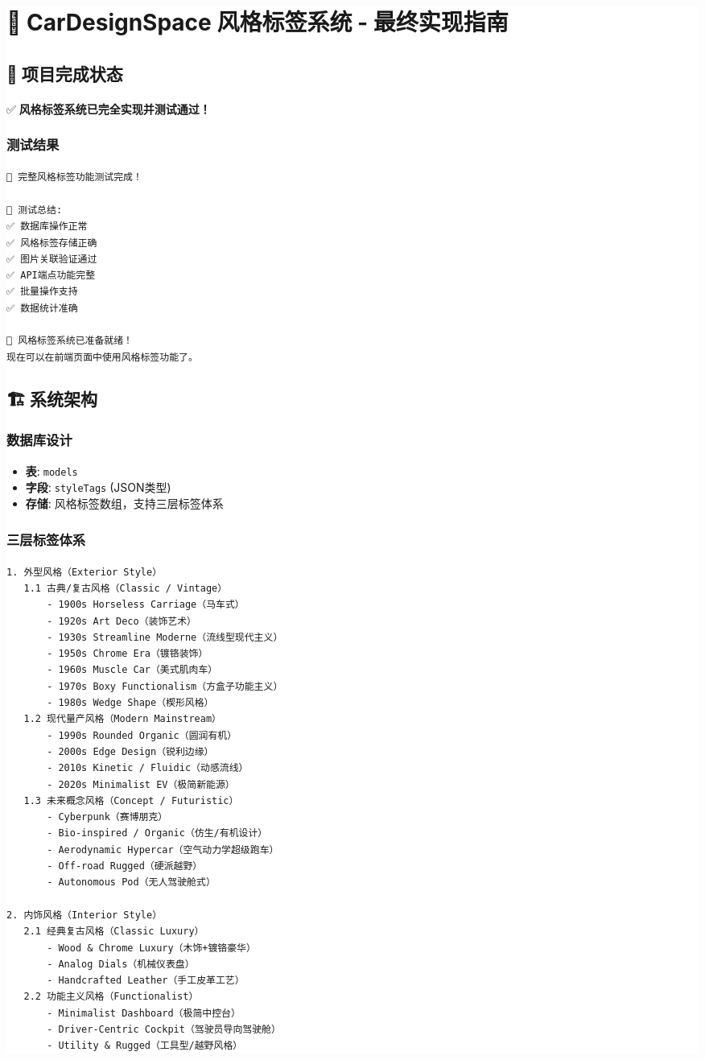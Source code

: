 # 🎨 CarDesignSpace 风格标签系统 - 最终实现指南

## 🎯 项目完成状态

✅ **风格标签系统已完全实现并测试通过！**

### 测试结果
```
🎉 完整风格标签功能测试完成！

📝 测试总结:
✅ 数据库操作正常
✅ 风格标签存储正确
✅ 图片关联验证通过
✅ API端点功能完整
✅ 批量操作支持
✅ 数据统计准确

🎨 风格标签系统已准备就绪！
现在可以在前端页面中使用风格标签功能了。
```

## 🏗️ 系统架构

### 数据库设计
- **表**: `models`
- **字段**: `styleTags` (JSON类型)
- **存储**: 风格标签数组，支持三层标签体系

### 三层标签体系
```
1. 外型风格（Exterior Style）
   1.1 古典/复古风格（Classic / Vintage）
       - 1900s Horseless Carriage（马车式）
       - 1920s Art Deco（装饰艺术）
       - 1930s Streamline Moderne（流线型现代主义）
       - 1950s Chrome Era（镀铬装饰）
       - 1960s Muscle Car（美式肌肉车）
       - 1970s Boxy Functionalism（方盒子功能主义）
       - 1980s Wedge Shape（楔形风格）
   1.2 现代量产风格（Modern Mainstream）
       - 1990s Rounded Organic（圆润有机）
       - 2000s Edge Design（锐利边缘）
       - 2010s Kinetic / Fluidic（动感流线）
       - 2020s Minimalist EV（极简新能源）
   1.3 未来概念风格（Concept / Futuristic）
       - Cyberpunk（赛博朋克）
       - Bio-inspired / Organic（仿生/有机设计）
       - Aerodynamic Hypercar（空气动力学超级跑车）
       - Off-road Rugged（硬派越野）
       - Autonomous Pod（无人驾驶舱式）

2. 内饰风格（Interior Style）
   2.1 经典复古风格（Classic Luxury）
       - Wood & Chrome Luxury（木饰+镀铬豪华）
       - Analog Dials（机械仪表盘）
       - Handcrafted Leather（手工皮革工艺）
   2.2 功能主义风格（Functionalist）
       - Minimalist Dashboard（极简中控台）
       - Driver-Centric Cockpit（驾驶员导向驾驶舱）
       - Utility & Rugged（工具型/越野风格）
```